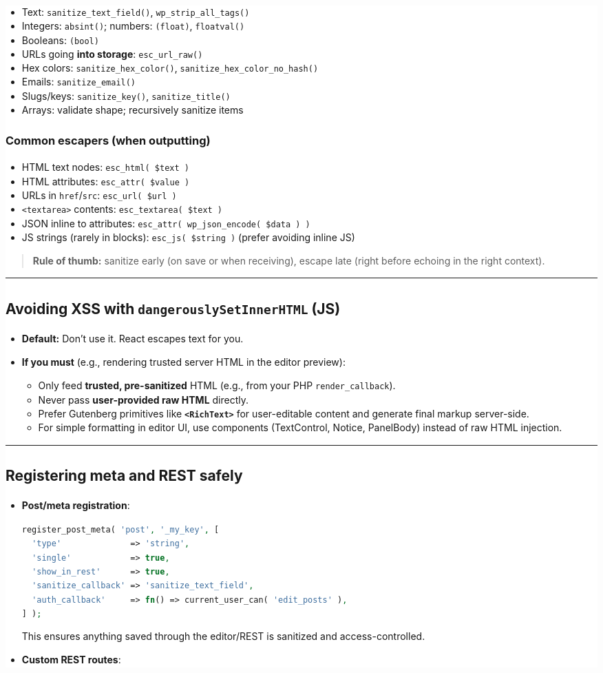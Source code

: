 * Text: `sanitize_text_field()`, `wp_strip_all_tags()`
* Integers: `absint()`; numbers: `(float)`, `floatval()`
* Booleans: `(bool)`
* URLs going **into storage**: `esc_url_raw()`
* Hex colors: `sanitize_hex_color()`, `sanitize_hex_color_no_hash()`
* Emails: `sanitize_email()`
* Slugs/keys: `sanitize_key()`, `sanitize_title()`
* Arrays: validate shape; recursively sanitize items

### Common escapers (when outputting)

* HTML text nodes: `esc_html( $text )`
* HTML attributes: `esc_attr( $value )`
* URLs in `href`/`src`: `esc_url( $url )`
* `<textarea>` contents: `esc_textarea( $text )`
* JSON inline to attributes: `esc_attr( wp_json_encode( $data ) )`
* JS strings (rarely in blocks): `esc_js( $string )` (prefer avoiding inline JS)

> **Rule of thumb:** sanitize early (on save or when receiving), escape late (right before echoing in the right context).

---

## Avoiding XSS with `dangerouslySetInnerHTML` (JS)

* **Default:** Don’t use it. React escapes text for you.
* **If you must** (e.g., rendering trusted server HTML in the editor preview):

  * Only feed **trusted, pre-sanitized** HTML (e.g., from your PHP `render_callback`).
  * Never pass **user-provided raw HTML** directly.
  * Prefer Gutenberg primitives like **`<RichText>`** for user-editable content and generate final markup server-side.
  * For simple formatting in editor UI, use components (TextControl, Notice, PanelBody) instead of raw HTML injection.

---

## Registering meta and REST safely

* **Post/meta registration**:

  ```php
  register_post_meta( 'post', '_my_key', [
    'type'              => 'string',
    'single'            => true,
    'show_in_rest'      => true,
    'sanitize_callback' => 'sanitize_text_field',
    'auth_callback'     => fn() => current_user_can( 'edit_posts' ),
  ] );
  ```

  This ensures anything saved through the editor/REST is sanitized and access-controlled.

* **Custom REST routes**:
